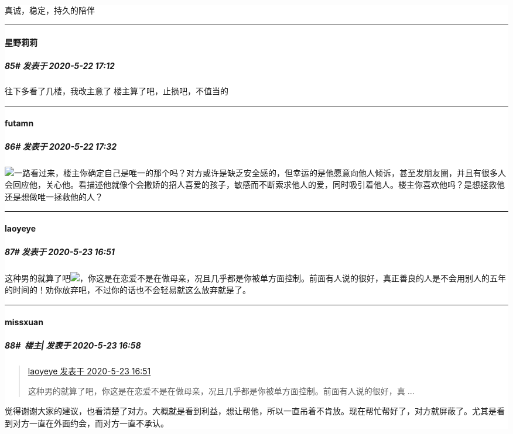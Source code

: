 
真诚，稳定，持久的陪伴







-----

####  星野莉莉  
##### 85#       发表于 2020-5-22 17:12




往下多看了几楼，我改主意了
楼主算了吧，止损吧，不值当的







-----

####  futamn  
##### 86#       发表于 2020-5-22 17:32



<img src="https://static.saraba1st.com/image/smiley/face2017/001.png" referrerpolicy="no-referrer">一路看过来，楼主你确定自己是唯一的那个吗？对方或许是缺乏安全感的，但幸运的是他愿意向他人倾诉，甚至发朋友圈，并且有很多人会回应他，关心他。看描述他就像个会撒娇的招人喜爱的孩子，敏感而不断索求他人的爱，同时吸引着他人。楼主你喜欢他吗？是想拯救他还是想做唯一拯救他的人？







-----

####  laoyeye  
##### 87#       发表于 2020-5-23 16:51




这种男的就算了吧<img src="https://static.saraba1st.com/image/smiley/face2017/001.png" referrerpolicy="no-referrer">，你这是在恋爱不是在做母亲，况且几乎都是你被单方面控制。前面有人说的很好，真正善良的人是不会用别人的五年的时间的！劝你放弃吧，不过你的话也不会轻易就这么放弃就是了。







-----

####  missxuan  
##### 88#         楼主| 发表于 2020-5-23 16:58



<blockquote><a href="httphttps://bbs.saraba1st.com/2b/forum.php?mod=redirect&amp;goto=findpost&amp;pid=47530421&amp;ptid=1936803" target="_blank">laoyeye 发表于 2020-5-23 16:51</a>

这种男的就算了吧，你这是在恋爱不是在做母亲，况且几乎都是你被单方面控制。前面有人说的很好，真 ...</blockquote>
觉得谢谢大家的建议，也看清楚了对方。大概就是看到利益，想让帮他，所以一直吊着不肯放。现在帮忙帮好了，对方就屏蔽了。尤其是看到对方一直在外面约会，而对方一直不承认。
